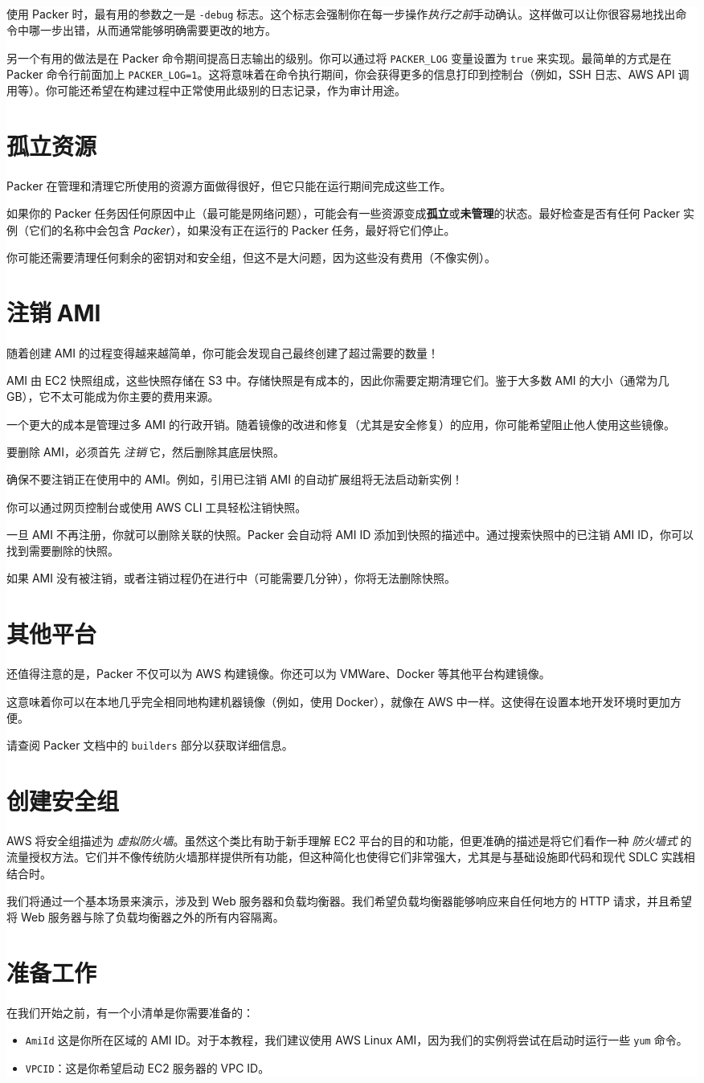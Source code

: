 使用 Packer 时，最有用的参数之一是 `-debug` 标志。这个标志会强制你在每一步操作*执行之前*手动确认。这样做可以让你很容易地找出命令中哪一步出错，从而通常能够明确需要更改的地方。

另一个有用的做法是在 Packer 命令期间提高日志输出的级别。你可以通过将 `PACKER_LOG` 变量设置为 `true` 来实现。最简单的方式是在 Packer 命令行前面加上 `PACKER_LOG=1`。这将意味着在命令执行期间，你会获得更多的信息打印到控制台（例如，SSH 日志、AWS API 调用等）。你可能还希望在构建过程中正常使用此级别的日志记录，作为审计用途。

# 孤立资源

Packer 在管理和清理它所使用的资源方面做得很好，但它只能在运行期间完成这些工作。

如果你的 Packer 任务因任何原因中止（最可能是网络问题），可能会有一些资源变成**孤立**或**未管理**的状态。最好检查是否有任何 Packer 实例（它们的名称中会包含 *Packer*），如果没有正在运行的 Packer 任务，最好将它们停止。

你可能还需要清理任何剩余的密钥对和安全组，但这不是大问题，因为这些没有费用（不像实例）。

# 注销 AMI

随着创建 AMI 的过程变得越来越简单，你可能会发现自己最终创建了超过需要的数量！

AMI 由 EC2 快照组成，这些快照存储在 S3 中。存储快照是有成本的，因此你需要定期清理它们。鉴于大多数 AMI 的大小（通常为几 GB），它不太可能成为你主要的费用来源。

一个更大的成本是管理过多 AMI 的行政开销。随着镜像的改进和修复（尤其是安全修复）的应用，你可能希望阻止他人使用这些镜像。

要删除 AMI，必须首先 *注销* 它，然后删除其底层快照。

确保不要注销正在使用中的 AMI。例如，引用已注销 AMI 的自动扩展组将无法启动新实例！

你可以通过网页控制台或使用 AWS CLI 工具轻松注销快照。

一旦 AMI 不再注册，你就可以删除关联的快照。Packer 会自动将 AMI ID 添加到快照的描述中。通过搜索快照中的已注销 AMI ID，你可以找到需要删除的快照。

如果 AMI 没有被注销，或者注销过程仍在进行中（可能需要几分钟），你将无法删除快照。

# 其他平台

还值得注意的是，Packer 不仅可以为 AWS 构建镜像。你还可以为 VMWare、Docker 等其他平台构建镜像。

这意味着你可以在本地几乎完全相同地构建机器镜像（例如，使用 Docker），就像在 AWS 中一样。这使得在设置本地开发环境时更加方便。

请查阅 Packer 文档中的 `builders` 部分以获取详细信息。

# 创建安全组

AWS 将安全组描述为 *虚拟防火墙*。虽然这个类比有助于新手理解 EC2 平台的目的和功能，但更准确的描述是将它们看作一种 *防火墙式* 的流量授权方法。它们并不像传统防火墙那样提供所有功能，但这种简化也使得它们非常强大，尤其是与基础设施即代码和现代 SDLC 实践相结合时。

我们将通过一个基本场景来演示，涉及到 Web 服务器和负载均衡器。我们希望负载均衡器能够响应来自任何地方的 HTTP 请求，并且希望将 Web 服务器与除了负载均衡器之外的所有内容隔离。

# 准备工作

在我们开始之前，有一个小清单是你需要准备的：

+   `AmiId` 这是你所在区域的 AMI ID。对于本教程，我们建议使用 AWS Linux AMI，因为我们的实例将尝试在启动时运行一些 `yum` 命令。

+   `VPCID`：这是你希望启动 EC2 服务器的 VPC ID。
